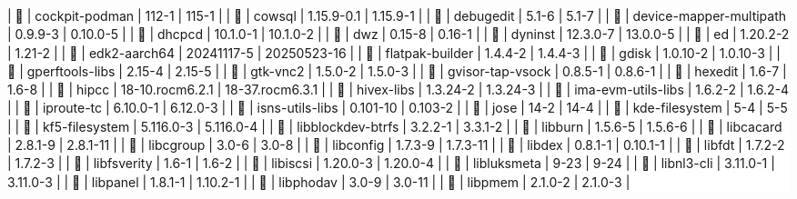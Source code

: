 | 🔄 | cockpit-podman | 112-1 | 115-1 |
| 🔄 | cowsql | 1.15.9-0.1 | 1.15.9-1 |
| 🔄 | debugedit | 5.1-6 | 5.1-7 |
| 🔄 | device-mapper-multipath | 0.9.9-3 | 0.10.0-5 |
| 🔄 | dhcpcd | 10.1.0-1 | 10.1.0-2 |
| 🔄 | dwz | 0.15-8 | 0.16-1 |
| 🔄 | dyninst | 12.3.0-7 | 13.0.0-5 |
| 🔄 | ed | 1.20.2-2 | 1.21-2 |
| 🔄 | edk2-aarch64 | 20241117-5 | 20250523-16 |
| 🔄 | flatpak-builder | 1.4.4-2 | 1.4.4-3 |
| 🔄 | gdisk | 1.0.10-2 | 1.0.10-3 |
| 🔄 | gperftools-libs | 2.15-4 | 2.15-5 |
| 🔄 | gtk-vnc2 | 1.5.0-2 | 1.5.0-3 |
| 🔄 | gvisor-tap-vsock | 0.8.5-1 | 0.8.6-1 |
| 🔄 | hexedit | 1.6-7 | 1.6-8 |
| 🔄 | hipcc | 18-10.rocm6.2.1 | 18-37.rocm6.3.1 |
| 🔄 | hivex-libs | 1.3.24-2 | 1.3.24-3 |
| 🔄 | ima-evm-utils-libs | 1.6.2-2 | 1.6.2-4 |
| 🔄 | iproute-tc | 6.10.0-1 | 6.12.0-3 |
| 🔄 | isns-utils-libs | 0.101-10 | 0.103-2 |
| 🔄 | jose | 14-2 | 14-4 |
| 🔄 | kde-filesystem | 5-4 | 5-5 |
| 🔄 | kf5-filesystem | 5.116.0-3 | 5.116.0-4 |
| 🔄 | libblockdev-btrfs | 3.2.2-1 | 3.3.1-2 |
| 🔄 | libburn | 1.5.6-5 | 1.5.6-6 |
| 🔄 | libcacard | 2.8.1-9 | 2.8.1-11 |
| 🔄 | libcgroup | 3.0-6 | 3.0-8 |
| 🔄 | libconfig | 1.7.3-9 | 1.7.3-11 |
| 🔄 | libdex | 0.8.1-1 | 0.10.1-1 |
| 🔄 | libfdt | 1.7.2-2 | 1.7.2-3 |
| 🔄 | libfsverity | 1.6-1 | 1.6-2 |
| 🔄 | libiscsi | 1.20.0-3 | 1.20.0-4 |
| 🔄 | libluksmeta | 9-23 | 9-24 |
| 🔄 | libnl3-cli | 3.11.0-1 | 3.11.0-3 |
| 🔄 | libpanel | 1.8.1-1 | 1.10.2-1 |
| 🔄 | libphodav | 3.0-9 | 3.0-11 |
| 🔄 | libpmem | 2.1.0-2 | 2.1.0-3 |